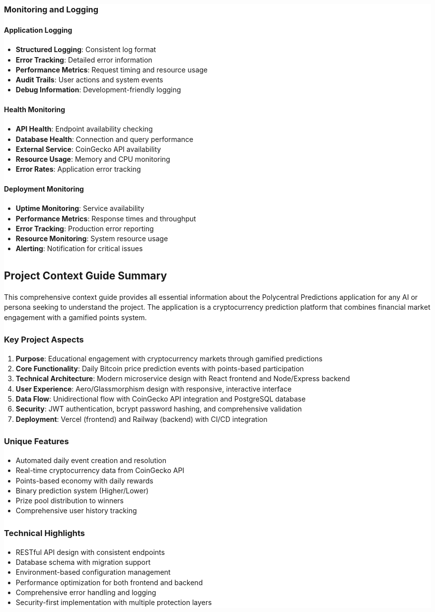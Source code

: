 ### Monitoring and Logging

#### Application Logging
- **Structured Logging**: Consistent log format
- **Error Tracking**: Detailed error information
- **Performance Metrics**: Request timing and resource usage
- **Audit Trails**: User actions and system events
- **Debug Information**: Development-friendly logging

#### Health Monitoring
- **API Health**: Endpoint availability checking
- **Database Health**: Connection and query performance
- **External Service**: CoinGecko API availability
- **Resource Usage**: Memory and CPU monitoring
- **Error Rates**: Application error tracking

#### Deployment Monitoring
- **Uptime Monitoring**: Service availability
- **Performance Metrics**: Response times and throughput
- **Error Tracking**: Production error reporting
- **Resource Monitoring**: System resource usage
- **Alerting**: Notification for critical issues

## Project Context Guide Summary

This comprehensive context guide provides all essential information about the Polycentral Predictions application for any AI or persona seeking to understand the project. The application is a cryptocurrency prediction platform that combines financial market engagement with a gamified points system.

### Key Project Aspects

1. **Purpose**: Educational engagement with cryptocurrency markets through gamified predictions
2. **Core Functionality**: Daily Bitcoin price prediction events with points-based participation
3. **Technical Architecture**: Modern microservice design with React frontend and Node/Express backend
4. **User Experience**: Aero/Glassmorphism design with responsive, interactive interface
5. **Data Flow**: Unidirectional flow with CoinGecko API integration and PostgreSQL database
6. **Security**: JWT authentication, bcrypt password hashing, and comprehensive validation
7. **Deployment**: Vercel (frontend) and Railway (backend) with CI/CD integration

### Unique Features
- Automated daily event creation and resolution
- Real-time cryptocurrency data from CoinGecko API
- Points-based economy with daily rewards
- Binary prediction system (Higher/Lower)
- Prize pool distribution to winners
- Comprehensive user history tracking

### Technical Highlights
- RESTful API design with consistent endpoints
- Database schema with migration support
- Environment-based configuration management
- Performance optimization for both frontend and backend
- Comprehensive error handling and logging
- Security-first implementation with multiple protection layers
